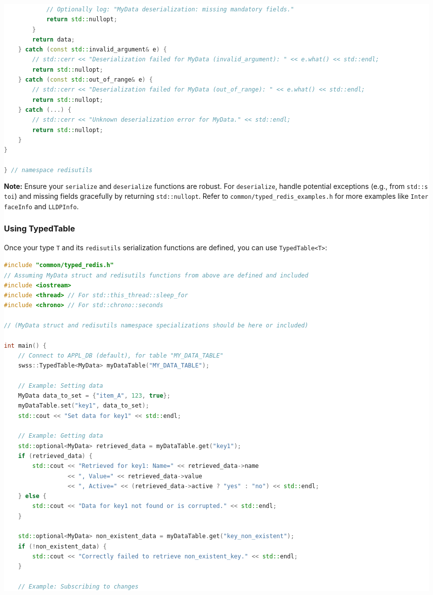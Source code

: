 ```cpp
            // Optionally log: "MyData deserialization: missing mandatory fields."
            return std::nullopt;
        }
        return data;
    } catch (const std::invalid_argument& e) {
        // std::cerr << "Deserialization failed for MyData (invalid_argument): " << e.what() << std::endl;
        return std::nullopt;
    } catch (const std::out_of_range& e) {
        // std::cerr << "Deserialization failed for MyData (out_of_range): " << e.what() << std::endl;
        return std::nullopt;
    } catch (...) {
        // std::cerr << "Unknown deserialization error for MyData." << std::endl;
        return std::nullopt;
    }
}

} // namespace redisutils
```
**Note:** Ensure your `serialize` and `deserialize` functions are robust. For `deserialize`, handle potential exceptions (e.g., from `std::stoi`) and missing fields gracefully by returning `std::nullopt`. Refer to `common/typed_redis_examples.h` for more examples like `InterfaceInfo` and `LLDPInfo`.

### Using TypedTable

Once your type `T` and its `redisutils` serialization functions are defined, you can use `TypedTable<T>`:

```cpp
#include "common/typed_redis.h"
// Assuming MyData struct and redisutils functions from above are defined and included
#include <iostream>
#include <thread> // For std::this_thread::sleep_for
#include <chrono> // For std::chrono::seconds

// (MyData struct and redisutils namespace specializations should be here or included)

int main() {
    // Connect to APPL_DB (default), for table "MY_DATA_TABLE"
    swss::TypedTable<MyData> myDataTable("MY_DATA_TABLE");

    // Example: Setting data
    MyData data_to_set = {"item_A", 123, true};
    myDataTable.set("key1", data_to_set);
    std::cout << "Set data for key1" << std::endl;

    // Example: Getting data
    std::optional<MyData> retrieved_data = myDataTable.get("key1");
    if (retrieved_data) {
        std::cout << "Retrieved for key1: Name=" << retrieved_data->name
                  << ", Value=" << retrieved_data->value
                  << ", Active=" << (retrieved_data->active ? "yes" : "no") << std::endl;
    } else {
        std::cout << "Data for key1 not found or is corrupted." << std::endl;
    }

    std::optional<MyData> non_existent_data = myDataTable.get("key_non_existent");
    if (!non_existent_data) {
        std::cout << "Correctly failed to retrieve non_existent_key." << std::endl;
    }

    // Example: Subscribing to changes
```
